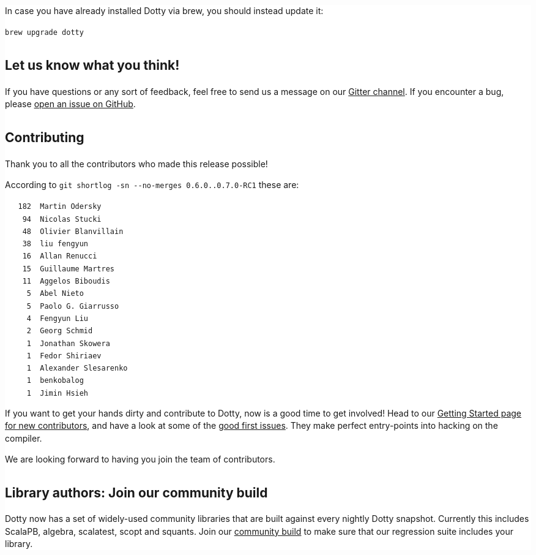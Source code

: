 In case you have already installed Dotty via brew, you should instead update it:

```shell
brew upgrade dotty
```

## Let us know what you think!
If you have questions or any sort of feedback, feel free to send us a message on our
[Gitter channel](https://gitter.im/lampepfl/dotty). If you encounter a bug, please
[open an issue on GitHub](https://github.com/lampepfl/dotty/issues/new).

## Contributing
Thank you to all the contributors who made this release possible!

According to `git shortlog -sn --no-merges 0.6.0..0.7.0-RC1` these are:

```
   182  Martin Odersky
    94  Nicolas Stucki
    48  Olivier Blanvillain
    38  liu fengyun
    16  Allan Renucci
    15  Guillaume Martres
    11  Aggelos Biboudis
     5  Abel Nieto
     5  Paolo G. Giarrusso
     4  Fengyun Liu
     2  Georg Schmid
     1  Jonathan Skowera
     1  Fedor Shiriaev
     1  Alexander Slesarenko
     1  benkobalog
     1  Jimin Hsieh
```

If you want to get your hands dirty and contribute to Dotty, now is a good time to get involved!
Head to our [Getting Started page for new contributors](https://dotty.epfl.ch/docs/contributing/getting-started.html),
and have a look at some of the [good first issues](https://github.com/lampepfl/dotty/issues?q=is%3Aissue+is%3Aopen+label%3Aexp%3Anovice).
They make perfect entry-points into hacking on the compiler.

We are looking forward to having you join the team of contributors.

## Library authors: Join our community build
Dotty now has a set of widely-used community libraries that are built against every nightly Dotty
snapshot. Currently this includes ScalaPB, algebra, scalatest, scopt and squants.
Join our [community build](https://github.com/lampepfl/dotty-community-build)
to make sure that our regression suite includes your library.


[Scastie]: https://scastie.scala-lang.org/?target=dotty

[@odersky]: https://github.com/odersky
[@DarkDimius]: https://github.com/DarkDimius
[@smarter]: https://github.com/smarter
[@felixmulder]: https://github.com/felixmulder
[@nicolasstucki]: https://github.com/nicolasstucki
[@liufengyun]: https://github.com/liufengyun
[@OlivierBlanvillain]: https://github.com/OlivierBlanvillain
[@biboudis]: https://github.com/biboudis
[@allanrenucci]: https://github.com/allanrenucci
[@Blaisorblade]: https://github.com/Blaisorblade
[@Duhemm]: https://github.com/duhemm


